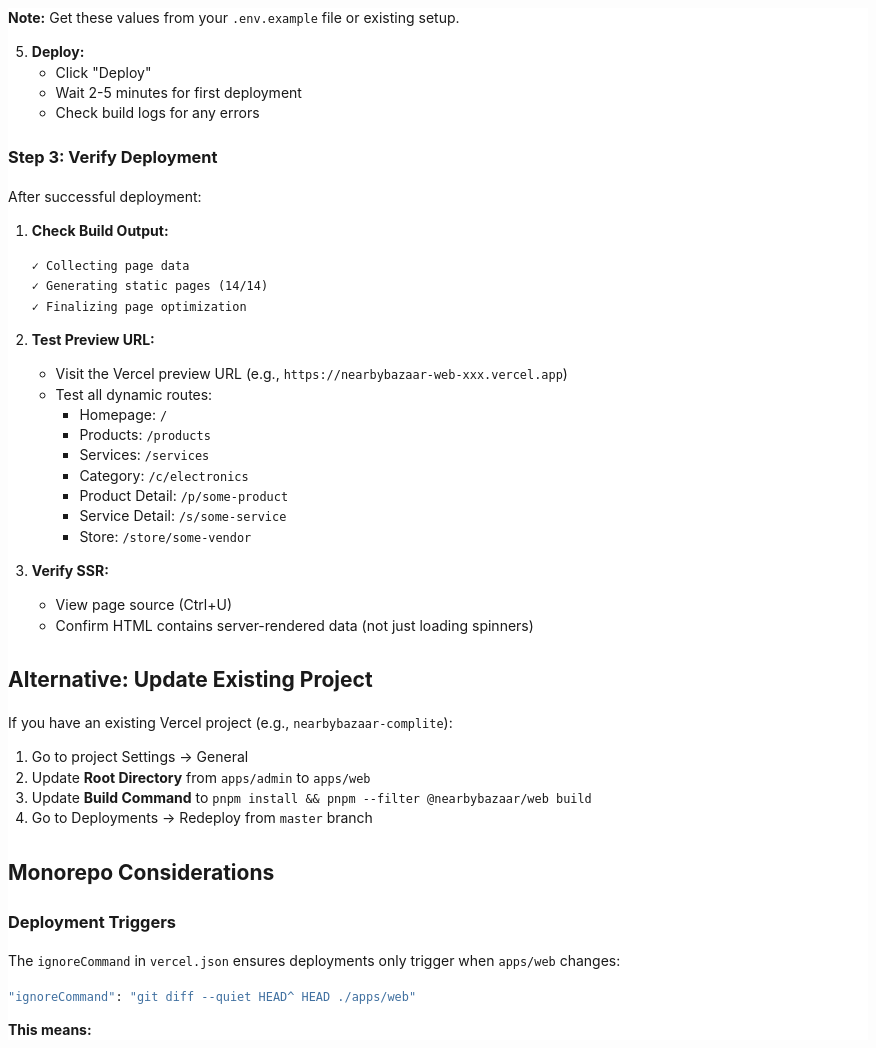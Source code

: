    **Note:** Get these values from your `.env.example` file or existing setup.

5. **Deploy:**
   - Click "Deploy"
   - Wait 2-5 minutes for first deployment
   - Check build logs for any errors

### Step 3: Verify Deployment

After successful deployment:

1. **Check Build Output:**

   ```
   ✓ Collecting page data
   ✓ Generating static pages (14/14)
   ✓ Finalizing page optimization
   ```

2. **Test Preview URL:**
   - Visit the Vercel preview URL (e.g., `https://nearbybazaar-web-xxx.vercel.app`)
   - Test all dynamic routes:
     - Homepage: `/`
     - Products: `/products`
     - Services: `/services`
     - Category: `/c/electronics`
     - Product Detail: `/p/some-product`
     - Service Detail: `/s/some-service`
     - Store: `/store/some-vendor`

3. **Verify SSR:**
   - View page source (Ctrl+U)
   - Confirm HTML contains server-rendered data (not just loading spinners)

## Alternative: Update Existing Project

If you have an existing Vercel project (e.g., `nearbybazaar-complite`):

1. Go to project Settings → General
2. Update **Root Directory** from `apps/admin` to `apps/web`
3. Update **Build Command** to `pnpm install && pnpm --filter @nearbybazaar/web build`
4. Go to Deployments → Redeploy from `master` branch

## Monorepo Considerations

### Deployment Triggers

The `ignoreCommand` in `vercel.json` ensures deployments only trigger when `apps/web` changes:

```bash
"ignoreCommand": "git diff --quiet HEAD^ HEAD ./apps/web"
```

**This means:**
